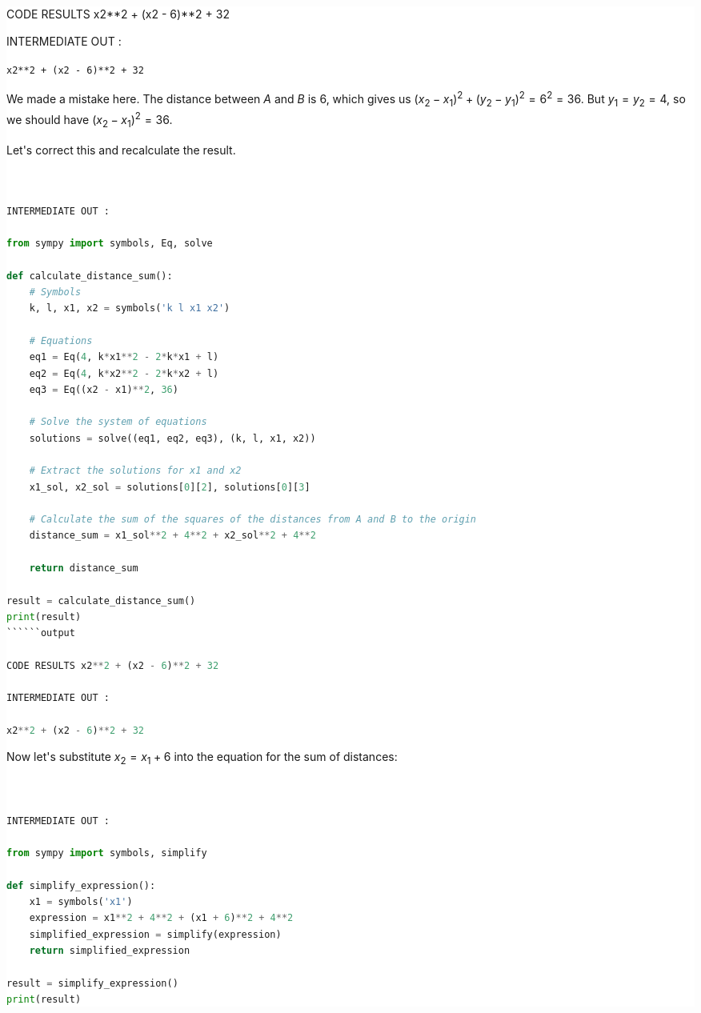 CODE RESULTS x2**2 + (x2 - 6)**2 + 32

INTERMEDIATE OUT :
```output
x2**2 + (x2 - 6)**2 + 32
```
We made a mistake here. The distance between $A$ and $B$ is 6, which gives us $(x_2 - x_1)^2 + (y_2 - y_1)^2 = 6^2 = 36$. But $y_1 = y_2 = 4$, so we should have $(x_2 - x_1)^2 = 36$. 

Let's correct this and recalculate the result.

```python


INTERMEDIATE OUT :

from sympy import symbols, Eq, solve

def calculate_distance_sum():
    # Symbols
    k, l, x1, x2 = symbols('k l x1 x2')

    # Equations
    eq1 = Eq(4, k*x1**2 - 2*k*x1 + l)
    eq2 = Eq(4, k*x2**2 - 2*k*x2 + l)
    eq3 = Eq((x2 - x1)**2, 36)

    # Solve the system of equations
    solutions = solve((eq1, eq2, eq3), (k, l, x1, x2))

    # Extract the solutions for x1 and x2
    x1_sol, x2_sol = solutions[0][2], solutions[0][3]

    # Calculate the sum of the squares of the distances from A and B to the origin
    distance_sum = x1_sol**2 + 4**2 + x2_sol**2 + 4**2

    return distance_sum

result = calculate_distance_sum()
print(result)
``````output

CODE RESULTS x2**2 + (x2 - 6)**2 + 32

INTERMEDIATE OUT :

x2**2 + (x2 - 6)**2 + 32
```
Now let's substitute $x_2 = x_1 + 6$ into the equation for the sum of distances:

```python


INTERMEDIATE OUT :

from sympy import symbols, simplify

def simplify_expression():
    x1 = symbols('x1')
    expression = x1**2 + 4**2 + (x1 + 6)**2 + 4**2
    simplified_expression = simplify(expression)
    return simplified_expression

result = simplify_expression()
print(result)
```
